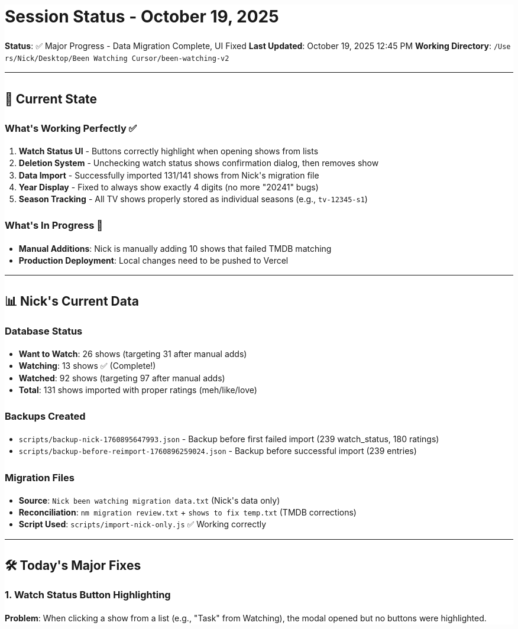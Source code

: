 # Session Status - October 19, 2025

**Status**: ✅ Major Progress - Data Migration Complete, UI Fixed
**Last Updated**: October 19, 2025 12:45 PM
**Working Directory**: `/Users/Nick/Desktop/Been Watching Cursor/been-watching-v2`

---

## 🎯 Current State

### What's Working Perfectly ✅
1. **Watch Status UI** - Buttons correctly highlight when opening shows from lists
2. **Deletion System** - Unchecking watch status shows confirmation dialog, then removes show
3. **Data Import** - Successfully imported 131/141 shows from Nick's migration file
4. **Year Display** - Fixed to always show exactly 4 digits (no more "20241" bugs)
5. **Season Tracking** - All TV shows properly stored as individual seasons (e.g., `tv-12345-s1`)

### What's In Progress 🔄
- **Manual Additions**: Nick is manually adding 10 shows that failed TMDB matching
- **Production Deployment**: Local changes need to be pushed to Vercel

---

## 📊 Nick's Current Data

### Database Status
- **Want to Watch**: 26 shows (targeting 31 after manual adds)
- **Watching**: 13 shows ✅ (Complete!)
- **Watched**: 92 shows (targeting 97 after manual adds)
- **Total**: 131 shows imported with proper ratings (meh/like/love)

### Backups Created
- `scripts/backup-nick-1760895647993.json` - Backup before first failed import (239 watch_status, 180 ratings)
- `scripts/backup-before-reimport-1760896259024.json` - Backup before successful import (239 entries)

### Migration Files
- **Source**: `Nick been watching migration data.txt` (Nick's data only)
- **Reconciliation**: `nm migration review.txt` + `shows to fix temp.txt` (TMDB corrections)
- **Script Used**: `scripts/import-nick-only.js` ✅ Working correctly

---

## 🛠️ Today's Major Fixes

### 1. Watch Status Button Highlighting
**Problem**: When clicking a show from a list (e.g., "Task" from Watching), the modal opened but no buttons were highlighted.
